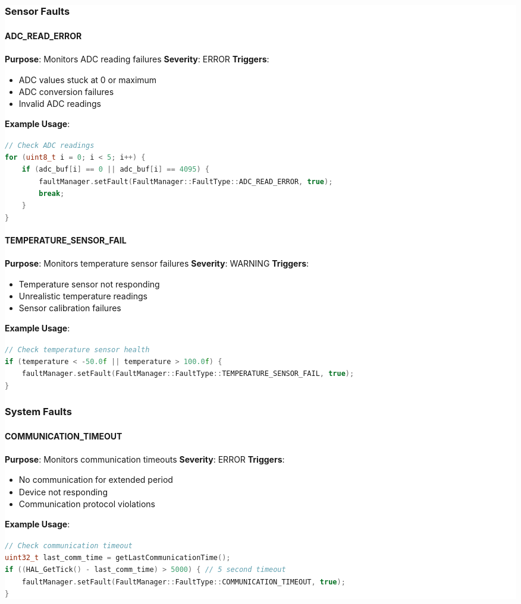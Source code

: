 ### Sensor Faults

#### ADC_READ_ERROR
**Purpose**: Monitors ADC reading failures
**Severity**: ERROR
**Triggers**:
- ADC values stuck at 0 or maximum
- ADC conversion failures
- Invalid ADC readings

**Example Usage**:
```cpp
// Check ADC readings
for (uint8_t i = 0; i < 5; i++) {
    if (adc_buf[i] == 0 || adc_buf[i] == 4095) {
        faultManager.setFault(FaultManager::FaultType::ADC_READ_ERROR, true);
        break;
    }
}
```

#### TEMPERATURE_SENSOR_FAIL
**Purpose**: Monitors temperature sensor failures
**Severity**: WARNING
**Triggers**:
- Temperature sensor not responding
- Unrealistic temperature readings
- Sensor calibration failures

**Example Usage**:
```cpp
// Check temperature sensor health
if (temperature < -50.0f || temperature > 100.0f) {
    faultManager.setFault(FaultManager::FaultType::TEMPERATURE_SENSOR_FAIL, true);
}
```

### System Faults

#### COMMUNICATION_TIMEOUT
**Purpose**: Monitors communication timeouts
**Severity**: ERROR
**Triggers**:
- No communication for extended period
- Device not responding
- Communication protocol violations

**Example Usage**:
```cpp
// Check communication timeout
uint32_t last_comm_time = getLastCommunicationTime();
if ((HAL_GetTick() - last_comm_time) > 5000) { // 5 second timeout
    faultManager.setFault(FaultManager::FaultType::COMMUNICATION_TIMEOUT, true);
}
```
